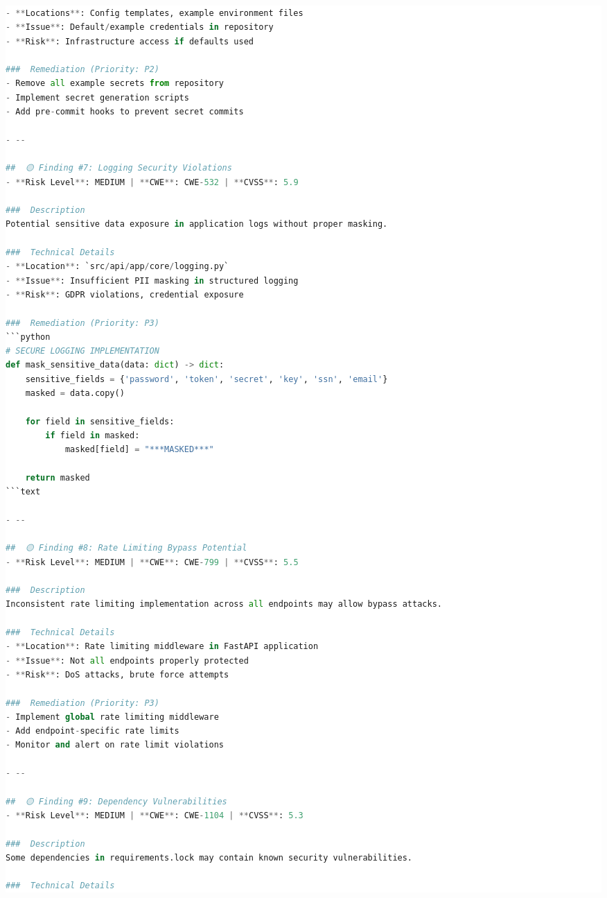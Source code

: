 ```python
- **Locations**: Config templates, example environment files
- **Issue**: Default/example credentials in repository
- **Risk**: Infrastructure access if defaults used

###  Remediation (Priority: P2)
- Remove all example secrets from repository
- Implement secret generation scripts
- Add pre-commit hooks to prevent secret commits

- --

##  🟡 Finding #7: Logging Security Violations
- **Risk Level**: MEDIUM | **CWE**: CWE-532 | **CVSS**: 5.9

###  Description
Potential sensitive data exposure in application logs without proper masking.

###  Technical Details
- **Location**: `src/api/app/core/logging.py`
- **Issue**: Insufficient PII masking in structured logging
- **Risk**: GDPR violations, credential exposure

###  Remediation (Priority: P3)
```python
# SECURE LOGGING IMPLEMENTATION
def mask_sensitive_data(data: dict) -> dict:
    sensitive_fields = {'password', 'token', 'secret', 'key', 'ssn', 'email'}
    masked = data.copy()

    for field in sensitive_fields:
        if field in masked:
            masked[field] = "***MASKED***"

    return masked
```text

- --

##  🟡 Finding #8: Rate Limiting Bypass Potential
- **Risk Level**: MEDIUM | **CWE**: CWE-799 | **CVSS**: 5.5

###  Description
Inconsistent rate limiting implementation across all endpoints may allow bypass attacks.

###  Technical Details
- **Location**: Rate limiting middleware in FastAPI application
- **Issue**: Not all endpoints properly protected
- **Risk**: DoS attacks, brute force attempts

###  Remediation (Priority: P3)
- Implement global rate limiting middleware
- Add endpoint-specific rate limits
- Monitor and alert on rate limit violations

- --

##  🟡 Finding #9: Dependency Vulnerabilities
- **Risk Level**: MEDIUM | **CWE**: CWE-1104 | **CVSS**: 5.3

###  Description
Some dependencies in requirements.lock may contain known security vulnerabilities.

###  Technical Details
```